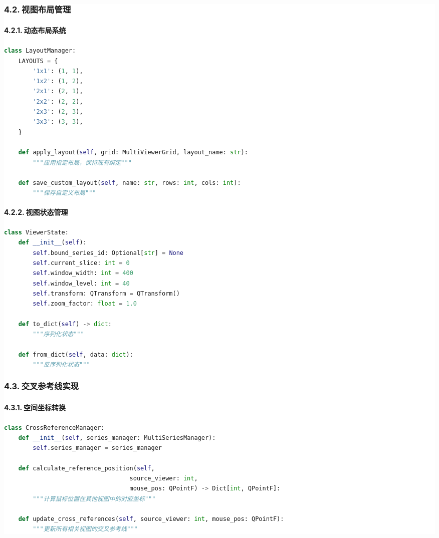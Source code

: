 ### 4.2. 视图布局管理

#### 4.2.1. 动态布局系统

```python
class LayoutManager:
    LAYOUTS = {
        '1x1': (1, 1),
        '1x2': (1, 2),
        '2x1': (2, 1),
        '2x2': (2, 2),
        '2x3': (2, 3),
        '3x3': (3, 3),
    }
    
    def apply_layout(self, grid: MultiViewerGrid, layout_name: str):
        """应用指定布局，保持现有绑定"""
        
    def save_custom_layout(self, name: str, rows: int, cols: int):
        """保存自定义布局"""
```

#### 4.2.2. 视图状态管理

```python
class ViewerState:
    def __init__(self):
        self.bound_series_id: Optional[str] = None
        self.current_slice: int = 0
        self.window_width: int = 400
        self.window_level: int = 40
        self.transform: QTransform = QTransform()
        self.zoom_factor: float = 1.0
    
    def to_dict(self) -> dict:
        """序列化状态"""
    
    def from_dict(self, data: dict):
        """反序列化状态"""
```

### 4.3. 交叉参考线实现

#### 4.3.1. 空间坐标转换

```python
class CrossReferenceManager:
    def __init__(self, series_manager: MultiSeriesManager):
        self.series_manager = series_manager
    
    def calculate_reference_position(self, 
                                   source_viewer: int, 
                                   mouse_pos: QPointF) -> Dict[int, QPointF]:
        """计算鼠标位置在其他视图中的对应坐标"""
        
    def update_cross_references(self, source_viewer: int, mouse_pos: QPointF):
        """更新所有相关视图的交叉参考线"""
```

